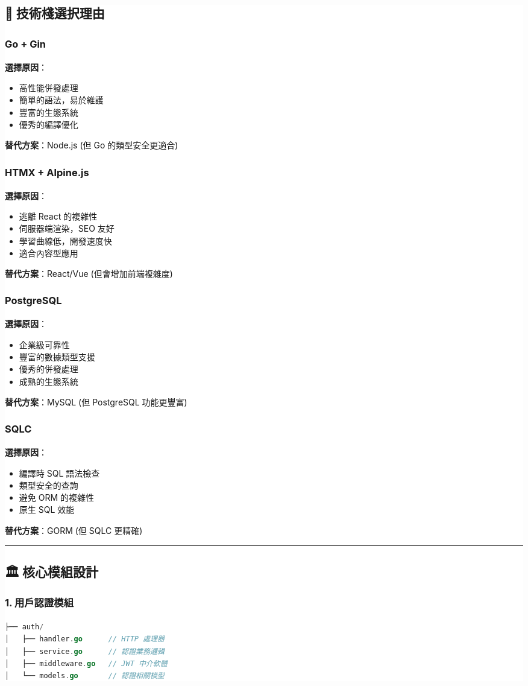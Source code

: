 
## 🔧 技術棧選択理由

### Go + Gin

**選擇原因**：

- 高性能併發處理
- 簡單的語法，易於維護
- 豐富的生態系統
- 優秀的編譯優化

**替代方案**：Node.js (但 Go 的類型安全更適合)

### HTMX + Alpine.js

**選擇原因**：

- 逃離 React 的複雜性
- 伺服器端渲染，SEO 友好
- 學習曲線低，開發速度快
- 適合內容型應用

**替代方案**：React/Vue (但會增加前端複雜度)

### PostgreSQL

**選擇原因**：

- 企業級可靠性
- 豐富的數據類型支援
- 優秀的併發處理
- 成熟的生態系統

**替代方案**：MySQL (但 PostgreSQL 功能更豐富)

### SQLC

**選擇原因**：

- 編譯時 SQL 語法檢查
- 類型安全的查詢
- 避免 ORM 的複雜性
- 原生 SQL 效能

**替代方案**：GORM (但 SQLC 更精確)

---

## 🏛️ 核心模組設計

### 1. 用戶認證模組

```go
├── auth/
│   ├── handler.go      // HTTP 處理器
│   ├── service.go      // 認證業務邏輯
│   ├── middleware.go   // JWT 中介軟體
│   └── models.go       // 認證相關模型
```
